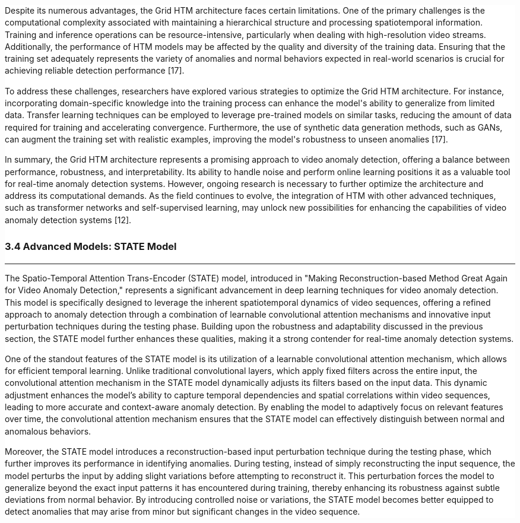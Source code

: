 Despite its numerous advantages, the Grid HTM architecture faces certain limitations. One of the primary challenges is the computational complexity associated with maintaining a hierarchical structure and processing spatiotemporal information. Training and inference operations can be resource-intensive, particularly when dealing with high-resolution video streams. Additionally, the performance of HTM models may be affected by the quality and diversity of the training data. Ensuring that the training set adequately represents the variety of anomalies and normal behaviors expected in real-world scenarios is crucial for achieving reliable detection performance [17].

To address these challenges, researchers have explored various strategies to optimize the Grid HTM architecture. For instance, incorporating domain-specific knowledge into the training process can enhance the model's ability to generalize from limited data. Transfer learning techniques can be employed to leverage pre-trained models on similar tasks, reducing the amount of data required for training and accelerating convergence. Furthermore, the use of synthetic data generation methods, such as GANs, can augment the training set with realistic examples, improving the model's robustness to unseen anomalies [17].

In summary, the Grid HTM architecture represents a promising approach to video anomaly detection, offering a balance between performance, robustness, and interpretability. Its ability to handle noise and perform online learning positions it as a valuable tool for real-time anomaly detection systems. However, ongoing research is necessary to further optimize the architecture and address its computational demands. As the field continues to evolve, the integration of HTM with other advanced techniques, such as transformer networks and self-supervised learning, may unlock new possibilities for enhancing the capabilities of video anomaly detection systems [12].

### 3.4 Advanced Models: STATE Model

---
The Spatio-Temporal Attention Trans-Encoder (STATE) model, introduced in "Making Reconstruction-based Method Great Again for Video Anomaly Detection," represents a significant advancement in deep learning techniques for video anomaly detection. This model is specifically designed to leverage the inherent spatiotemporal dynamics of video sequences, offering a refined approach to anomaly detection through a combination of learnable convolutional attention mechanisms and innovative input perturbation techniques during the testing phase. Building upon the robustness and adaptability discussed in the previous section, the STATE model further enhances these qualities, making it a strong contender for real-time anomaly detection systems.

One of the standout features of the STATE model is its utilization of a learnable convolutional attention mechanism, which allows for efficient temporal learning. Unlike traditional convolutional layers, which apply fixed filters across the entire input, the convolutional attention mechanism in the STATE model dynamically adjusts its filters based on the input data. This dynamic adjustment enhances the model’s ability to capture temporal dependencies and spatial correlations within video sequences, leading to more accurate and context-aware anomaly detection. By enabling the model to adaptively focus on relevant features over time, the convolutional attention mechanism ensures that the STATE model can effectively distinguish between normal and anomalous behaviors.

Moreover, the STATE model introduces a reconstruction-based input perturbation technique during the testing phase, which further improves its performance in identifying anomalies. During testing, instead of simply reconstructing the input sequence, the model perturbs the input by adding slight variations before attempting to reconstruct it. This perturbation forces the model to generalize beyond the exact input patterns it has encountered during training, thereby enhancing its robustness against subtle deviations from normal behavior. By introducing controlled noise or variations, the STATE model becomes better equipped to detect anomalies that may arise from minor but significant changes in the video sequence.
